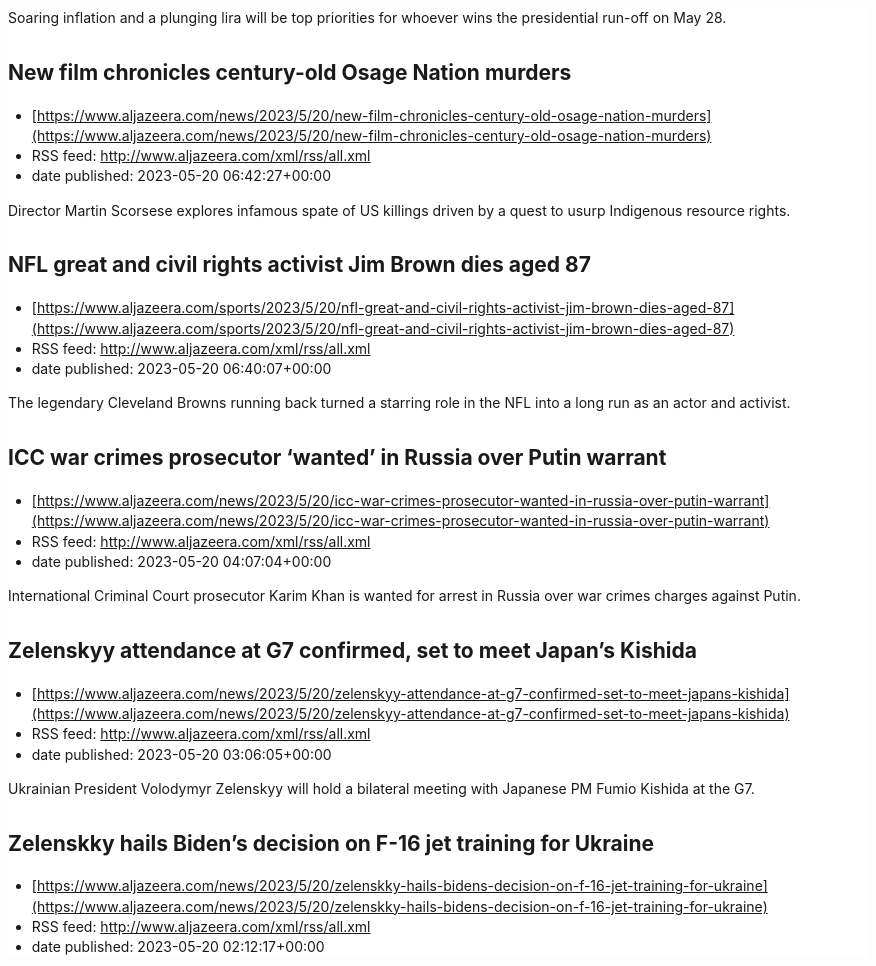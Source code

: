 Soaring inflation and a plunging lira will be top priorities for whoever wins the presidential run-off on May 28.

## New film chronicles century-old Osage Nation murders
 - [https://www.aljazeera.com/news/2023/5/20/new-film-chronicles-century-old-osage-nation-murders](https://www.aljazeera.com/news/2023/5/20/new-film-chronicles-century-old-osage-nation-murders)
 - RSS feed: http://www.aljazeera.com/xml/rss/all.xml
 - date published: 2023-05-20 06:42:27+00:00

Director Martin Scorsese explores infamous spate of US killings driven by a quest to usurp Indigenous resource rights.

## NFL great and civil rights activist Jim Brown dies aged 87
 - [https://www.aljazeera.com/sports/2023/5/20/nfl-great-and-civil-rights-activist-jim-brown-dies-aged-87](https://www.aljazeera.com/sports/2023/5/20/nfl-great-and-civil-rights-activist-jim-brown-dies-aged-87)
 - RSS feed: http://www.aljazeera.com/xml/rss/all.xml
 - date published: 2023-05-20 06:40:07+00:00

The legendary Cleveland Browns running back turned a starring role in the NFL into a long run as an actor and activist.

## ICC war crimes prosecutor ‘wanted’ in Russia over Putin warrant
 - [https://www.aljazeera.com/news/2023/5/20/icc-war-crimes-prosecutor-wanted-in-russia-over-putin-warrant](https://www.aljazeera.com/news/2023/5/20/icc-war-crimes-prosecutor-wanted-in-russia-over-putin-warrant)
 - RSS feed: http://www.aljazeera.com/xml/rss/all.xml
 - date published: 2023-05-20 04:07:04+00:00

International Criminal Court prosecutor Karim Khan is wanted for arrest in Russia over war crimes charges against Putin.

## Zelenskyy attendance at G7 confirmed, set to meet Japan’s Kishida
 - [https://www.aljazeera.com/news/2023/5/20/zelenskyy-attendance-at-g7-confirmed-set-to-meet-japans-kishida](https://www.aljazeera.com/news/2023/5/20/zelenskyy-attendance-at-g7-confirmed-set-to-meet-japans-kishida)
 - RSS feed: http://www.aljazeera.com/xml/rss/all.xml
 - date published: 2023-05-20 03:06:05+00:00

Ukrainian President Volodymyr Zelenskyy will hold a bilateral meeting with Japanese PM Fumio Kishida at the G7.

## Zelenskky hails Biden’s decision on F-16 jet training for Ukraine
 - [https://www.aljazeera.com/news/2023/5/20/zelenskky-hails-bidens-decision-on-f-16-jet-training-for-ukraine](https://www.aljazeera.com/news/2023/5/20/zelenskky-hails-bidens-decision-on-f-16-jet-training-for-ukraine)
 - RSS feed: http://www.aljazeera.com/xml/rss/all.xml
 - date published: 2023-05-20 02:12:17+00:00
